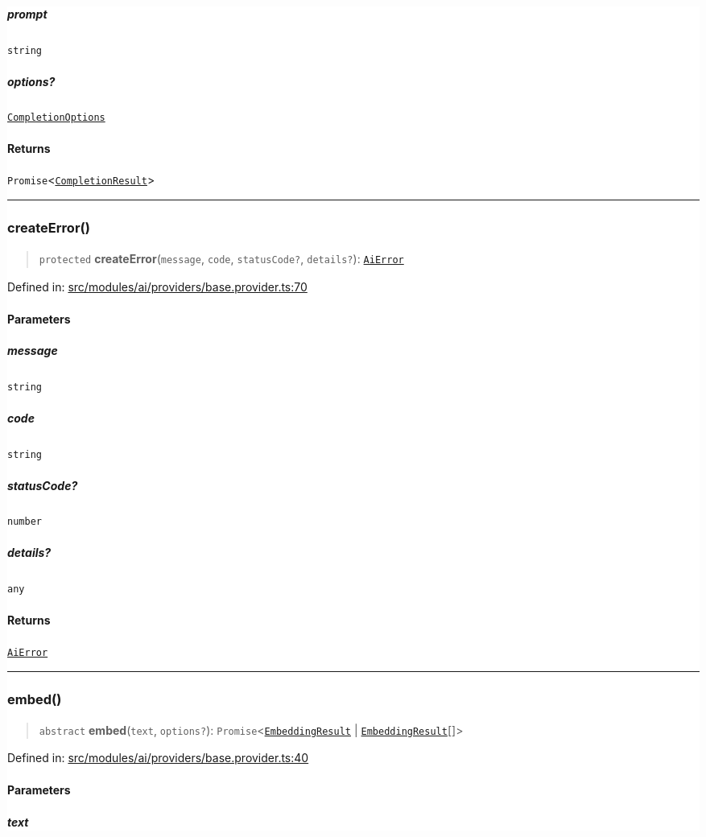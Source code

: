 ##### prompt

`string`

##### options?

[`CompletionOptions`](../../../models/model.types/interfaces/CompletionOptions.md)

#### Returns

`Promise`\<[`CompletionResult`](../../../models/model.types/interfaces/CompletionResult.md)\>

***

### createError()

> `protected` **createError**(`message`, `code`, `statusCode?`, `details?`): [`AiError`](../../../models/model.types/interfaces/AiError.md)

Defined in: [src/modules/ai/providers/base.provider.ts:70](https://github.com/maemreyo/saas-4cus-nodejs/blob/2a5b3f3aa11335dfa561e80e1feabb8e6084261e/src/modules/ai/providers/base.provider.ts#L70)

#### Parameters

##### message

`string`

##### code

`string`

##### statusCode?

`number`

##### details?

`any`

#### Returns

[`AiError`](../../../models/model.types/interfaces/AiError.md)

***

### embed()

> `abstract` **embed**(`text`, `options?`): `Promise`\<[`EmbeddingResult`](../../../models/model.types/interfaces/EmbeddingResult.md) \| [`EmbeddingResult`](../../../models/model.types/interfaces/EmbeddingResult.md)[]\>

Defined in: [src/modules/ai/providers/base.provider.ts:40](https://github.com/maemreyo/saas-4cus-nodejs/blob/2a5b3f3aa11335dfa561e80e1feabb8e6084261e/src/modules/ai/providers/base.provider.ts#L40)

#### Parameters

##### text
